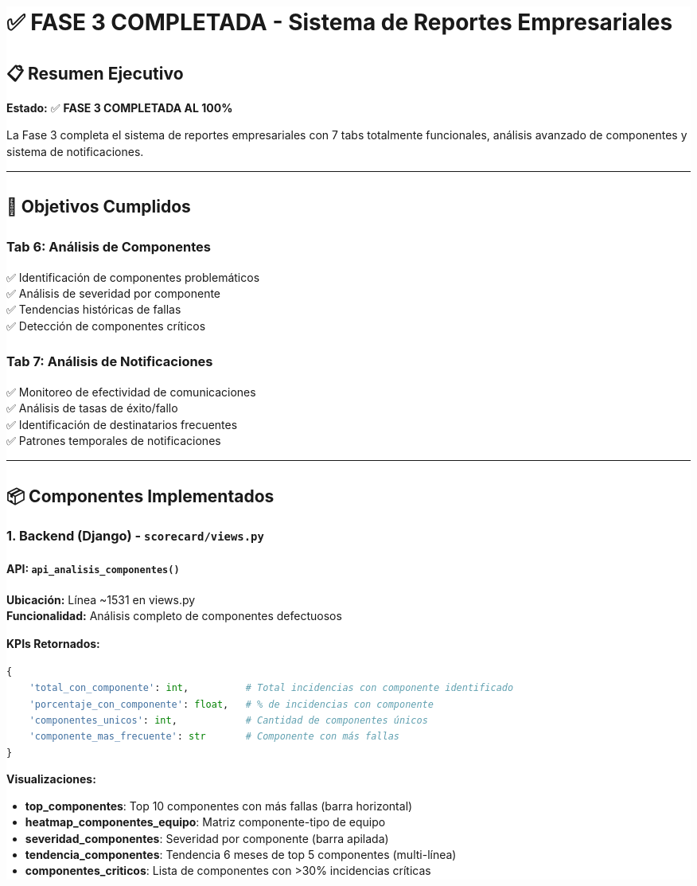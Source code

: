 # ✅ FASE 3 COMPLETADA - Sistema de Reportes Empresariales

## 📋 Resumen Ejecutivo

**Estado:** ✅ **FASE 3 COMPLETADA AL 100%**

La Fase 3 completa el sistema de reportes empresariales con 7 tabs totalmente funcionales, análisis avanzado de componentes y sistema de notificaciones.

---

## 🎯 Objetivos Cumplidos

### Tab 6: Análisis de Componentes
✅ Identificación de componentes problemáticos  
✅ Análisis de severidad por componente  
✅ Tendencias históricas de fallas  
✅ Detección de componentes críticos

### Tab 7: Análisis de Notificaciones
✅ Monitoreo de efectividad de comunicaciones  
✅ Análisis de tasas de éxito/fallo  
✅ Identificación de destinatarios frecuentes  
✅ Patrones temporales de notificaciones

---

## 📦 Componentes Implementados

### 1. Backend (Django) - `scorecard/views.py`

#### API: `api_analisis_componentes()`
**Ubicación:** Línea ~1531 en views.py  
**Funcionalidad:** Análisis completo de componentes defectuosos

**KPIs Retornados:**
```python
{
    'total_con_componente': int,          # Total incidencias con componente identificado
    'porcentaje_con_componente': float,   # % de incidencias con componente
    'componentes_unicos': int,            # Cantidad de componentes únicos
    'componente_mas_frecuente': str       # Componente con más fallas
}
```

**Visualizaciones:**
- **top_componentes**: Top 10 componentes con más fallas (barra horizontal)
- **heatmap_componentes_equipo**: Matriz componente-tipo de equipo
- **severidad_componentes**: Severidad por componente (barra apilada)
- **tendencia_componentes**: Tendencia 6 meses de top 5 componentes (multi-línea)
- **componentes_criticos**: Lista de componentes con >30% incidencias críticas
